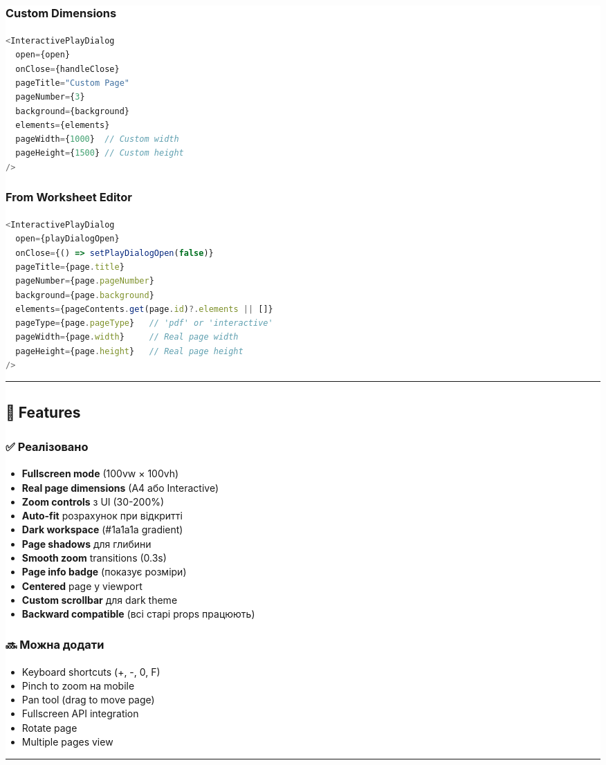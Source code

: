 ### Custom Dimensions

```typescript
<InteractivePlayDialog
  open={open}
  onClose={handleClose}
  pageTitle="Custom Page"
  pageNumber={3}
  background={background}
  elements={elements}
  pageWidth={1000}  // Custom width
  pageHeight={1500} // Custom height
/>
```

### From Worksheet Editor

```typescript
<InteractivePlayDialog
  open={playDialogOpen}
  onClose={() => setPlayDialogOpen(false)}
  pageTitle={page.title}
  pageNumber={page.pageNumber}
  background={page.background}
  elements={pageContents.get(page.id)?.elements || []}
  pageType={page.pageType}   // 'pdf' or 'interactive'
  pageWidth={page.width}     // Real page width
  pageHeight={page.height}   // Real page height
/>
```

---

## 🎨 Features

### ✅ Реалізовано

- **Fullscreen mode** (100vw × 100vh)
- **Real page dimensions** (A4 або Interactive)
- **Zoom controls** з UI (30-200%)
- **Auto-fit** розрахунок при відкритті
- **Dark workspace** (#1a1a1a gradient)
- **Page shadows** для глибини
- **Smooth zoom** transitions (0.3s)
- **Page info badge** (показує розміри)
- **Centered** page у viewport
- **Custom scrollbar** для dark theme
- **Backward compatible** (всі старі props працюють)

### 🔜 Можна додати

- Keyboard shortcuts (+, -, 0, F)
- Pinch to zoom на mobile
- Pan tool (drag to move page)
- Fullscreen API integration
- Rotate page
- Multiple pages view

---